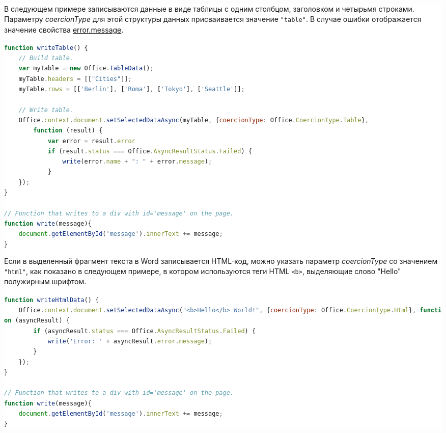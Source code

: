 

В следующем примере записываются данные в виде таблицы с одним столбцом, заголовком и четырьмя строками. Параметру _coercionType_ для этой структуры данных присваивается значение `"table"`. В случае ошибки отображается значение свойства [error.message](../../reference/shared/error.message.md).




```js
function writeTable() {
    // Build table.
    var myTable = new Office.TableData();
    myTable.headers = [["Cities"]];
    myTable.rows = [['Berlin'], ['Roma'], ['Tokyo'], ['Seattle']];

    // Write table.
    Office.context.document.setSelectedDataAsync(myTable, {coercionType: Office.CoercionType.Table},
        function (result) {
            var error = result.error
            if (result.status === Office.AsyncResultStatus.Failed) {
                write(error.name + ": " + error.message);
            }
    });
}

// Function that writes to a div with id='message' on the page.
function write(message){
    document.getElementById('message').innerText += message; 
}
```



 Если в выделенный фрагмент текста в Word записывается HTML-код, можно указать параметр _coercionType_ со значением `"html"`, как показано в следующем примере, в котором используются теги HTML `<b>`, выделяющие слово "Hello" полужирным шрифтом.




```js
function writeHtmlData() {
    Office.context.document.setSelectedDataAsync("<b>Hello</b> World!", {coercionType: Office.CoercionType.Html}, function (asyncResult) {
        if (asyncResult.status === Office.AsyncResultStatus.Failed) {
            write('Error: ' + asyncResult.error.message);
        }
    });
}

// Function that writes to a div with id='message' on the page.
function write(message){
    document.getElementById('message').innerText += message; 
}
```
